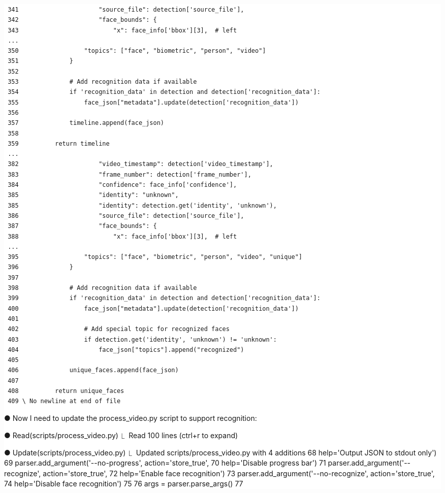      341                      "source_file": detection['source_file'],
     342                      "face_bounds": {
     343                          "x": face_info['bbox'][3],  # left
     ...
     350                  "topics": ["face", "biometric", "person", "video"]
     351              }
     352
     353              # Add recognition data if available
     354              if 'recognition_data' in detection and detection['recognition_data']:
     355                  face_json["metadata"].update(detection['recognition_data'])
     356
     357              timeline.append(face_json)
     358
     359          return timeline
     ...
     382                      "video_timestamp": detection['video_timestamp'],
     383                      "frame_number": detection['frame_number'],
     384                      "confidence": face_info['confidence'],
     385                      "identity": "unknown",
     385                      "identity": detection.get('identity', 'unknown'),
     386                      "source_file": detection['source_file'],
     387                      "face_bounds": {
     388                          "x": face_info['bbox'][3],  # left
     ...
     395                  "topics": ["face", "biometric", "person", "video", "unique"]
     396              }
     397
     398              # Add recognition data if available
     399              if 'recognition_data' in detection and detection['recognition_data']:
     400                  face_json["metadata"].update(detection['recognition_data'])
     401
     402                  # Add special topic for recognized faces
     403                  if detection.get('identity', 'unknown') != 'unknown':
     404                      face_json["topics"].append("recognized")
     405
     406              unique_faces.append(face_json)
     407
     408          return unique_faces
     409 \ No newline at end of file

● Now I need to update the process_video.py script to support recognition:

● Read(scripts/process_video.py)
  ⎿  Read 100 lines (ctrl+r to expand)

● Update(scripts/process_video.py)
  ⎿  Updated scripts/process_video.py with 4 additions
     68                         help='Output JSON to stdout only')
     69      parser.add_argument('--no-progress', action='store_true',
     70                         help='Disable progress bar')
     71      parser.add_argument('--recognize', action='store_true',
     72                         help='Enable face recognition')
     73      parser.add_argument('--no-recognize', action='store_true',
     74                         help='Disable face recognition')
     75
     76      args = parser.parse_args()
     77
